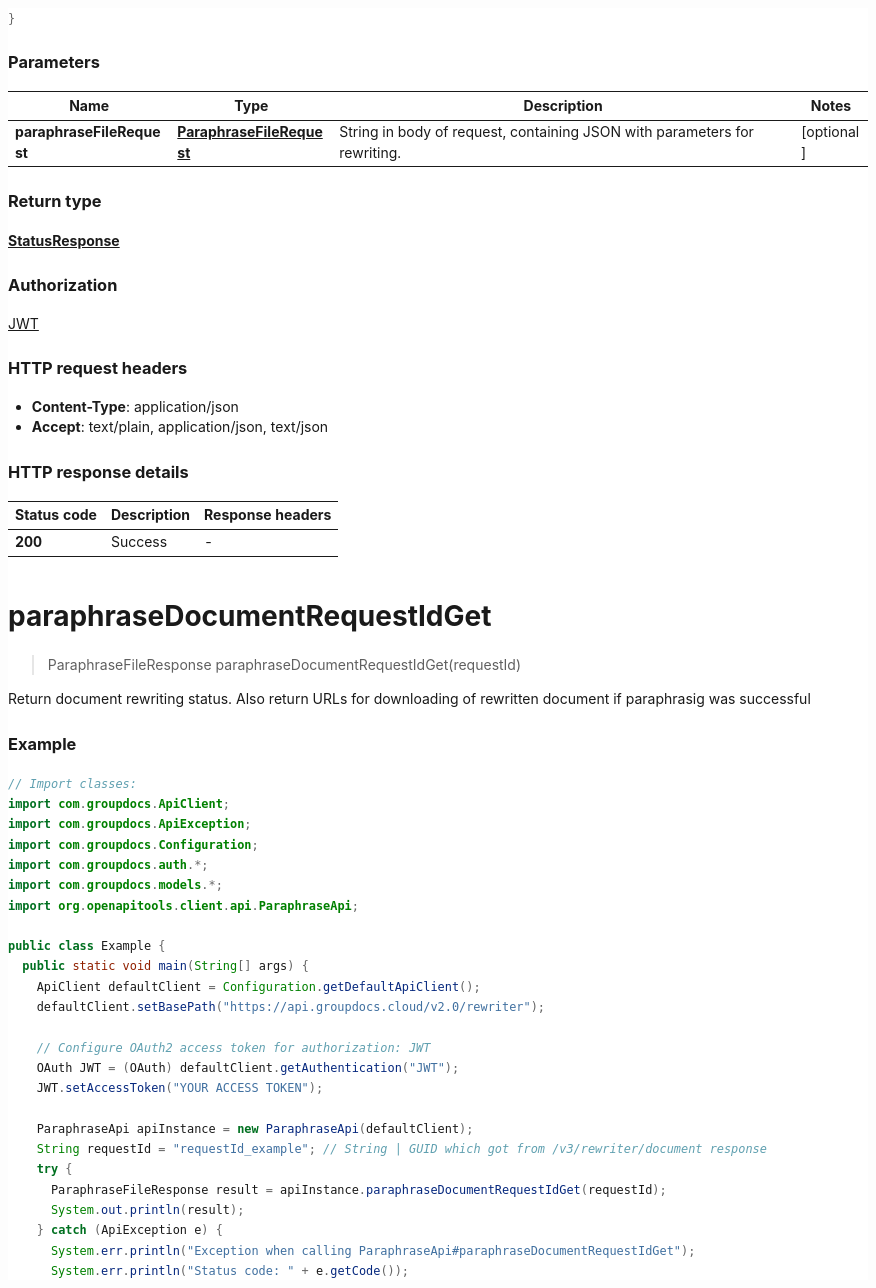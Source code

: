 ```java
}
```

### Parameters

| Name | Type | Description  | Notes |
|------------- | ------------- | ------------- | -------------|
| **paraphraseFileRequest** | [**ParaphraseFileRequest**](ParaphraseFileRequest.md)| String in body of request, containing JSON with parameters for rewriting. | [optional] |

### Return type

[**StatusResponse**](StatusResponse.md)

### Authorization

[JWT](../README.md#JWT)

### HTTP request headers

 - **Content-Type**: application/json
 - **Accept**: text/plain, application/json, text/json

### HTTP response details
| Status code | Description | Response headers |
|-------------|-------------|------------------|
| **200** | Success |  -  |

<a id="paraphraseDocumentRequestIdGet"></a>
# **paraphraseDocumentRequestIdGet**
> ParaphraseFileResponse paraphraseDocumentRequestIdGet(requestId)

Return document rewriting status.  Also return URLs for downloading of rewritten document if paraphrasig was successful

### Example
```java
// Import classes:
import com.groupdocs.ApiClient;
import com.groupdocs.ApiException;
import com.groupdocs.Configuration;
import com.groupdocs.auth.*;
import com.groupdocs.models.*;
import org.openapitools.client.api.ParaphraseApi;

public class Example {
  public static void main(String[] args) {
    ApiClient defaultClient = Configuration.getDefaultApiClient();
    defaultClient.setBasePath("https://api.groupdocs.cloud/v2.0/rewriter");
    
    // Configure OAuth2 access token for authorization: JWT
    OAuth JWT = (OAuth) defaultClient.getAuthentication("JWT");
    JWT.setAccessToken("YOUR ACCESS TOKEN");

    ParaphraseApi apiInstance = new ParaphraseApi(defaultClient);
    String requestId = "requestId_example"; // String | GUID which got from /v3/rewriter/document response
    try {
      ParaphraseFileResponse result = apiInstance.paraphraseDocumentRequestIdGet(requestId);
      System.out.println(result);
    } catch (ApiException e) {
      System.err.println("Exception when calling ParaphraseApi#paraphraseDocumentRequestIdGet");
      System.err.println("Status code: " + e.getCode());
```